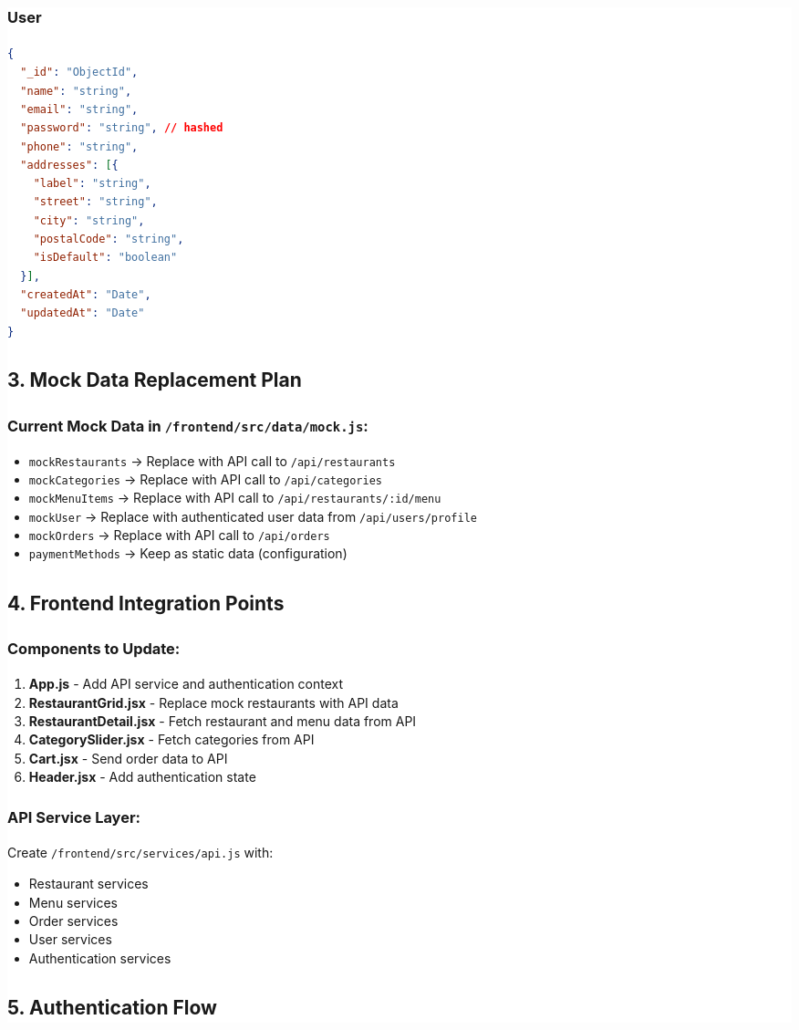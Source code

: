### User
```json
{
  "_id": "ObjectId",
  "name": "string",
  "email": "string",
  "password": "string", // hashed
  "phone": "string",
  "addresses": [{
    "label": "string",
    "street": "string",
    "city": "string",
    "postalCode": "string",
    "isDefault": "boolean"
  }],
  "createdAt": "Date",
  "updatedAt": "Date"
}
```

## 3. Mock Data Replacement Plan

### Current Mock Data in `/frontend/src/data/mock.js`:
- `mockRestaurants` → Replace with API call to `/api/restaurants`
- `mockCategories` → Replace with API call to `/api/categories`
- `mockMenuItems` → Replace with API call to `/api/restaurants/:id/menu`
- `mockUser` → Replace with authenticated user data from `/api/users/profile`
- `mockOrders` → Replace with API call to `/api/orders`
- `paymentMethods` → Keep as static data (configuration)

## 4. Frontend Integration Points

### Components to Update:
1. **App.js** - Add API service and authentication context
2. **RestaurantGrid.jsx** - Replace mock restaurants with API data
3. **RestaurantDetail.jsx** - Fetch restaurant and menu data from API
4. **CategorySlider.jsx** - Fetch categories from API
5. **Cart.jsx** - Send order data to API
6. **Header.jsx** - Add authentication state

### API Service Layer:
Create `/frontend/src/services/api.js` with:
- Restaurant services
- Menu services
- Order services
- User services
- Authentication services

## 5. Authentication Flow

